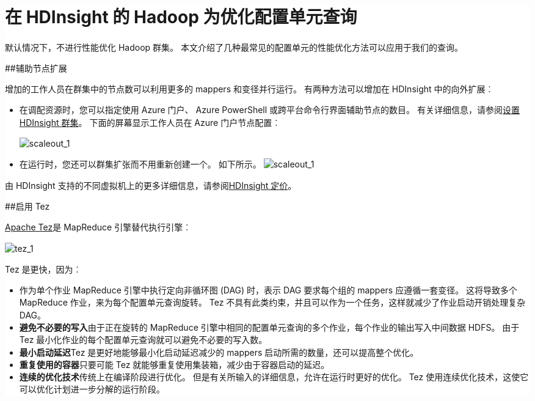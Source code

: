 <properties
   pageTitle="优化配置单元中 HDInsight 加快执行查询 |Microsoft Azure"
   description="了解如何在 HDInsight 的 Hadoop 为优化配置单元查询。"
   services="hdinsight"
   documentationCenter=""
   authors="rashimg"
   manager="mwinkle"
   editor="cgronlun"
   tags="azure-portal"/>

<tags
   ms.service="hdinsight"
   ms.devlang="na"
   ms.topic="article"
   ms.tgt_pltfrm="na"
   ms.workload="big-data"
   ms.date="07/28/2015"
   ms.author="rashimg"/>


# <a name="optimize-hive-queries-for-hadoop-in-hdinsight"></a>在 HDInsight 的 Hadoop 为优化配置单元查询

默认情况下，不进行性能优化 Hadoop 群集。 本文介绍了几种最常见的配置单元的性能优化方法可以应用于我们的查询。

##<a name="scale-out-worker-nodes"></a>辅助节点扩展

增加的工作人员在群集中的节点数可以利用更多的 mappers 和变径并行运行。 有两种方法可以增加在 HDInsight 中的向外扩展︰

- 在调配资源时，您可以指定使用 Azure 门户、 Azure PowerShell 或跨平台命令行界面辅助节点的数目。  有关详细信息，请参阅[设置 HDInsight 群集](hdinsight-provision-clusters.md)。 下面的屏幕显示工作人员在 Azure 门户节点配置︰

    ![scaleout_1][image-hdi-optimize-hive-scaleout_1]

- 在运行时，您还可以群集扩张而不用重新创建一个。 如下所示。
![scaleout_1][image-hdi-optimize-hive-scaleout_2]

由 HDInsight 支持的不同虚拟机上的更多详细信息，请参阅[HDInsight 定价](https://azure.microsoft.com/pricing/details/hdinsight/)。

##<a name="enable-tez"></a>启用 Tez

[Apache Tez](http://hortonworks.com/hadoop/tez/)是 MapReduce 引擎替代执行引擎︰

![tez_1][image-hdi-optimize-hive-tez_1]


Tez 是更快，因为︰

- 作为单个作业 MapReduce 引擎中执行定向非循环图 (DAG) 时，表示 DAG 要求每个组的 mappers 应遵循一套变径。 这将导致多个 MapReduce 作业，来为每个配置单元查询旋转。 Tez 不具有此类约束，并且可以作为一个任务，这样就减少了作业启动开销处理复杂 DAG。
- **避免不必要的写入**由于正在旋转的 MapReduce 引擎中相同的配置单元查询的多个作业，每个作业的输出写入中间数据 HDFS。 由于 Tez 最小化作业的每个配置单元查询就可以避免不必要的写入数。
- **最小启动延迟**Tez 是更好地能够最小化启动延迟减少的 mappers 启动所需的数量，还可以提高整个优化。
- **重复使用的容器**只要可能 Tez 就能够重复使用集装箱，减少由于容器启动的延迟。
- **连续的优化技术**传统上在编译阶段进行优化。 但是有关所输入的详细信息，允许在运行时更好的优化。 Tez 使用连续优化技术，这使它可以优化计划进一步分解的运行阶段。


[image-hdi-optimize-hive-scaleout_1]: ./media/hdinsight-hadoop-optimize-hive-query/scaleout_1.png
[image-hdi-optimize-hive-scaleout_2]: ./media/hdinsight-hadoop-optimize-hive-query/scaleout_2.png
[image-hdi-optimize-hive-tez_1]: ./media/hdinsight-hadoop-optimize-hive-query/tez_1.png
[image-hdi-optimize-hive-partitioning_1]: ./media/hdinsight-hadoop-optimize-hive-query/partitioning_1.png